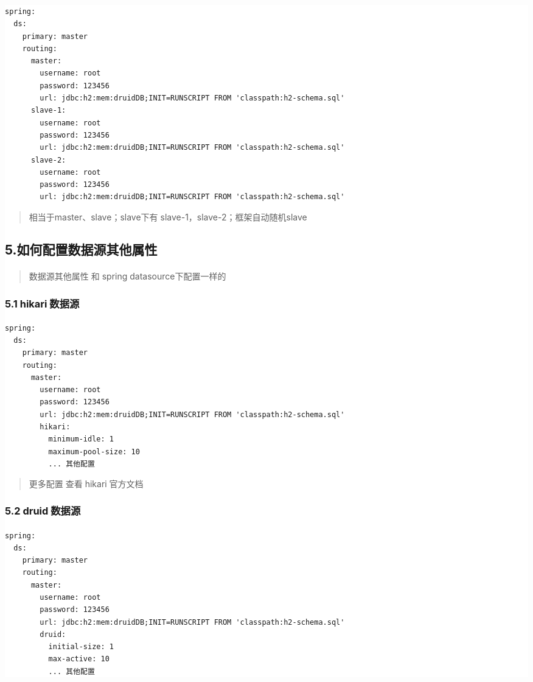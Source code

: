 ```
spring:
  ds:
    primary: master
    routing:
      master:
        username: root
        password: 123456
        url: jdbc:h2:mem:druidDB;INIT=RUNSCRIPT FROM 'classpath:h2-schema.sql'  
      slave-1:
        username: root
        password: 123456
        url: jdbc:h2:mem:druidDB;INIT=RUNSCRIPT FROM 'classpath:h2-schema.sql'   
      slave-2:
        username: root
        password: 123456
        url: jdbc:h2:mem:druidDB;INIT=RUNSCRIPT FROM 'classpath:h2-schema.sql'     
```

> 相当于master、slave；slave下有 slave-1，slave-2；框架自动随机slave

## 5.如何配置数据源其他属性

> 数据源其他属性 和 spring datasource下配置一样的

### 5.1 hikari 数据源

```
spring:
  ds:
    primary: master
    routing:
      master:
        username: root
        password: 123456
        url: jdbc:h2:mem:druidDB;INIT=RUNSCRIPT FROM 'classpath:h2-schema.sql' 
        hikari:
          minimum-idle: 1
          maximum-pool-size: 10  
          ... 其他配置
```

> 更多配置 查看 hikari 官方文档

### 5.2 druid 数据源

```
spring:
  ds:
    primary: master
    routing:
      master:
        username: root
        password: 123456
        url: jdbc:h2:mem:druidDB;INIT=RUNSCRIPT FROM 'classpath:h2-schema.sql' 
        druid:
          initial-size: 1
          max-active: 10
          ... 其他配置
```
